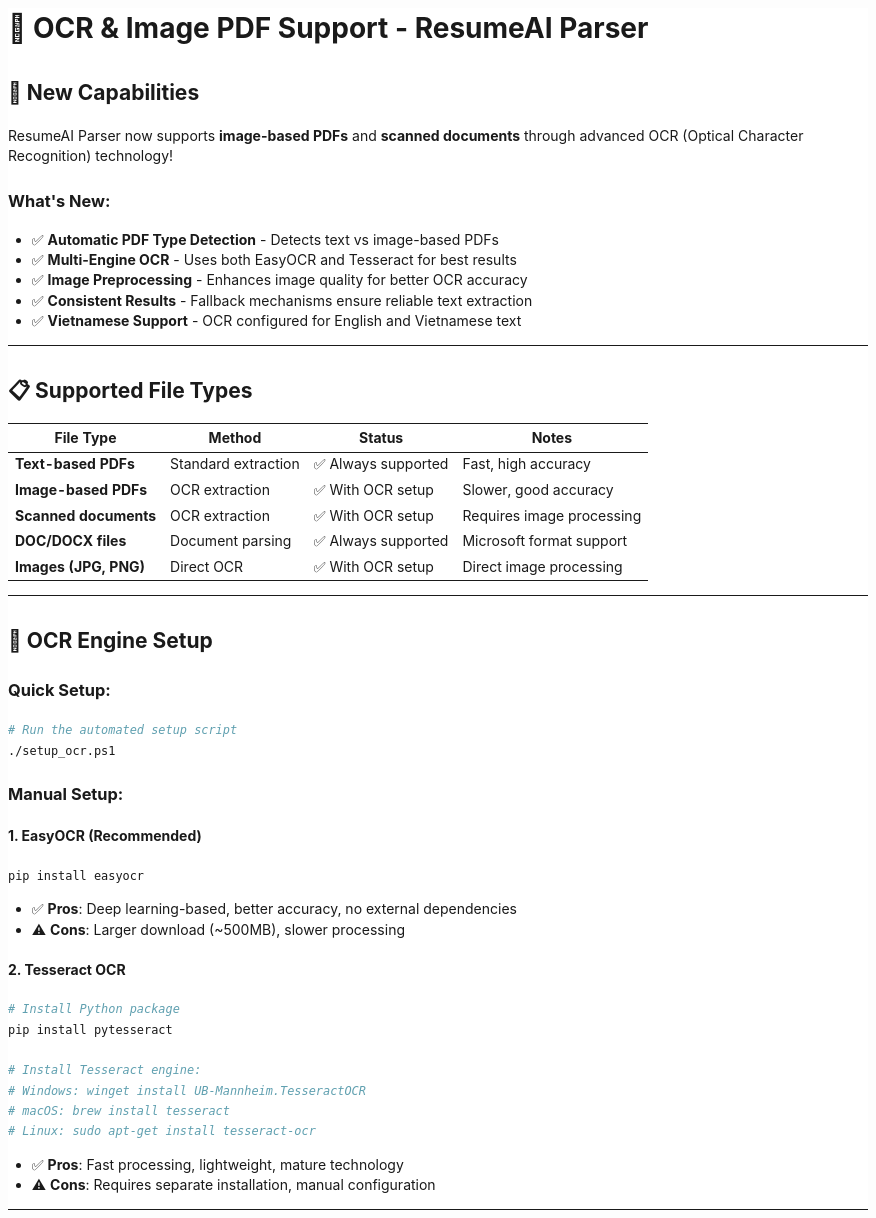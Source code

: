 # 📸 OCR & Image PDF Support - ResumeAI Parser

## 🎯 **New Capabilities**

ResumeAI Parser now supports **image-based PDFs** and **scanned documents** through advanced OCR (Optical Character Recognition) technology!

### **What's New:**
- ✅ **Automatic PDF Type Detection** - Detects text vs image-based PDFs
- ✅ **Multi-Engine OCR** - Uses both EasyOCR and Tesseract for best results
- ✅ **Image Preprocessing** - Enhances image quality for better OCR accuracy
- ✅ **Consistent Results** - Fallback mechanisms ensure reliable text extraction
- ✅ **Vietnamese Support** - OCR configured for English and Vietnamese text

---

## 📋 **Supported File Types**

| File Type | Method | Status | Notes |
|-----------|--------|--------|-------|
| **Text-based PDFs** | Standard extraction | ✅ Always supported | Fast, high accuracy |
| **Image-based PDFs** | OCR extraction | ✅ With OCR setup | Slower, good accuracy |
| **Scanned documents** | OCR extraction | ✅ With OCR setup | Requires image processing |
| **DOC/DOCX files** | Document parsing | ✅ Always supported | Microsoft format support |
| **Images (JPG, PNG)** | Direct OCR | ✅ With OCR setup | Direct image processing |

---

## 🔧 **OCR Engine Setup**

### **Quick Setup:**
```bash
# Run the automated setup script
./setup_ocr.ps1
```

### **Manual Setup:**

#### **1. EasyOCR (Recommended)**
```bash
pip install easyocr
```
- ✅ **Pros**: Deep learning-based, better accuracy, no external dependencies
- ⚠️ **Cons**: Larger download (~500MB), slower processing

#### **2. Tesseract OCR**
```bash
# Install Python package
pip install pytesseract

# Install Tesseract engine:
# Windows: winget install UB-Mannheim.TesseractOCR
# macOS: brew install tesseract  
# Linux: sudo apt-get install tesseract-ocr
```
- ✅ **Pros**: Fast processing, lightweight, mature technology
- ⚠️ **Cons**: Requires separate installation, manual configuration

---